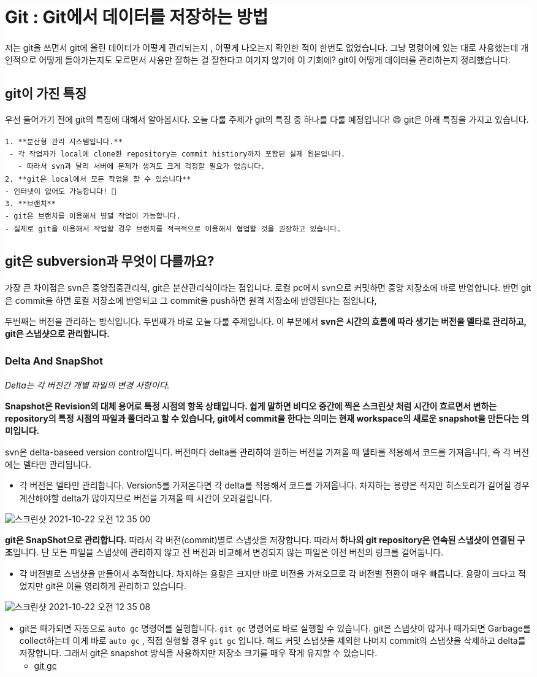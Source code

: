 # Git : Git에서 데이터를 저장하는 방법

저는 git을 쓰면서 git에 올린 데이터가 어떻게 관리되는지 , 어떻게 나오는지 확인한 적이 한번도 없었습니다. 그냥 명령어에 있는 대로 사용했는데 개인적으로 어떻게 돌아가는지도 모르면서 사용만 잘하는 걸 잘한다고 여기지 않기에 이 기회에? git이 어떻게 데이터를 관리하는지 정리했습니다.

## git이 가진 특징

우선 들어가기 전에 git의 특징에 대해서 알아봅시다. 오늘 다룰 주제가 git의 특징 중 하나를 다룰 예정입니다!  😄 git은 아래 특징을 가지고 있습니다. 

 	1. **분산형 관리 시스템입니다.** 
     - 각 작업자가 local에 clone한 repository는 commit histiory까지 포함된 실제 원본입니다.
       - 따라서 svn과 달리 서버에 문제가 생겨도 크게 걱정할 필요가 없습니다.
	2. **git은 local에서 모든 작업을 할 수 있습니다**
    - 인터넷이 없어도 가능합니다! 🧐
	3. **브랜치** 
    - git은 브랜치를 이용해서 병렬 작업이 가능합니다.
    - 실제로 git을 이용해서 작업할 경우 브랜치를 적극적으로 이용해서 협업할 것을 권장하고 있습니다.

## git은 subversion과 무엇이 다를까요?

가장 큰 차이점은 svn은 중앙집중관리식, git은 분산관리식이라는 점입니다. 로컬 pc에서 svn으로 커밋하면 중앙 저장소에 바로 반영합니다. 반면 git은 commit을 하면 로컬 저장소에 반영되고 그 commit을 push하면 원격 저장소에 반영된다는 점입니다,

두번째는 버전을 관리하는 방식입니다. 두번째가 바로 오늘 다룰 주제입니다. 이 부분에서 **svn은 시간의 흐름에 따라 생기는 버전을 델타로 관리하고, git은 스냅샷으로 관리합니다.**

### Delta And SnapShot

*Delta는 각 버전간 개별 파일의 변경 사항이다.*

**Snapshot은 Revision의 대체 용어로 특정 시점의 항목 상태입니다. 쉽게 말하면 비디오 중간에 찍은 스크린샷 처럼 시간이 흐르면서 변하는 repository의 특정 시점의 파일과 폴더라고 할 수 있습니다, git에서 commit을 한다는 의미는 현재 workspace의 새로운 snapshot을 만든다는 의미입니다.**

svn은 delta-baseed version control입니다. 버전마다 delta를 관리하여 원하는 버전을 가져올 때 델타를 적용해서 코드를 가져옵니다, 즉 각 버전에는 델타만 관리됩니다.

- 각 버전은 델타만 관리합니다. Version5를 가져온다면 각 delta를 적용해서 코드를 가져옵니다. 차지하는 용량은 적지만 히스토리가 길어질 경우 계산해야할 delta가 많아지므로 버전을 가져올 때 시간이 오래걸립니다.

<img width="921" alt="스크린샷 2021-10-22 오전 12 35 00" src="https://user-images.githubusercontent.com/68282095/138310995-4f52af03-aeac-440a-af2b-a6e12388d8b4.png">

**git은 SnapShot으로 관리합니다.** 따라서 각 버전(commit)별로 스냅샷을 저장합니다. 따라서 **하나의 git repository은 연속된 스냅샷이 연결된 구조**입니다. 단 모든 파일을 스냅샷에 관리하지 않고 전 버전과 비교해서 변경되지 않는 파일은 이전 버전의 링크를 걸어둡니다. 

- 각 버전별로 스냅샷을 만들어서 추적합니다. 차지하는 용량은 크지만 바로 버전을 가져오므로 각 버전별 전환이 매우 빠릅니다. 용량이 크다고 적었지만  git은 이를 영리하게 관리하고 있습니다.

<img width="913" alt="스크린샷 2021-10-22 오전 12 35 08" src="https://user-images.githubusercontent.com/68282095/138311654-8b0821aa-a12e-4cb4-a84a-426742842b82.png">

- git은 때가되면 자동으로 `auto gc` 명령어를 실행합니다. `git gc` 명령어로 바로 실행할 수 있습니다. git은 스냅샷이 많거나 때가되면 Garbage를 collect하는데 이게 바로 `auto gc` , 직접 실행할 경우  `git gc` 입니다. 헤드 커밋 스냅샷을 제외한 나머지 commit의 스냅샷을 삭제하고 delta를 저장합니다. 그래서 git은 snapshot 방식을 사용하지만 저장소 크기를 매우 작게 유지할 수 있습니다.
  - [git gc](http://dogfeet.github.io/articles/2012/git-delta.html)
